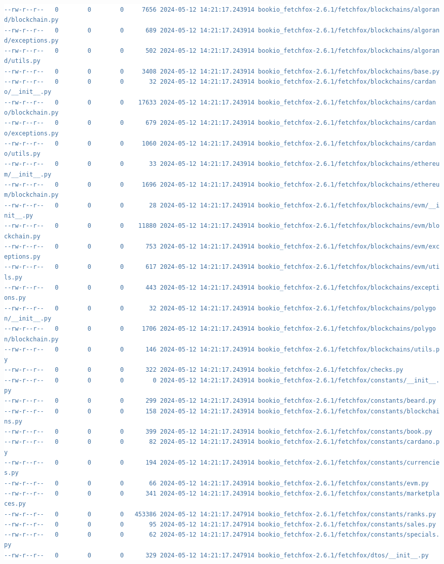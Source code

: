 ```diff
--rw-r--r--   0        0        0     7656 2024-05-12 14:21:17.243914 bookio_fetchfox-2.6.1/fetchfox/blockchains/algorand/blockchain.py
--rw-r--r--   0        0        0      689 2024-05-12 14:21:17.243914 bookio_fetchfox-2.6.1/fetchfox/blockchains/algorand/exceptions.py
--rw-r--r--   0        0        0      502 2024-05-12 14:21:17.243914 bookio_fetchfox-2.6.1/fetchfox/blockchains/algorand/utils.py
--rw-r--r--   0        0        0     3408 2024-05-12 14:21:17.243914 bookio_fetchfox-2.6.1/fetchfox/blockchains/base.py
--rw-r--r--   0        0        0       32 2024-05-12 14:21:17.243914 bookio_fetchfox-2.6.1/fetchfox/blockchains/cardano/__init__.py
--rw-r--r--   0        0        0    17633 2024-05-12 14:21:17.243914 bookio_fetchfox-2.6.1/fetchfox/blockchains/cardano/blockchain.py
--rw-r--r--   0        0        0      679 2024-05-12 14:21:17.243914 bookio_fetchfox-2.6.1/fetchfox/blockchains/cardano/exceptions.py
--rw-r--r--   0        0        0     1060 2024-05-12 14:21:17.243914 bookio_fetchfox-2.6.1/fetchfox/blockchains/cardano/utils.py
--rw-r--r--   0        0        0       33 2024-05-12 14:21:17.243914 bookio_fetchfox-2.6.1/fetchfox/blockchains/ethereum/__init__.py
--rw-r--r--   0        0        0     1696 2024-05-12 14:21:17.243914 bookio_fetchfox-2.6.1/fetchfox/blockchains/ethereum/blockchain.py
--rw-r--r--   0        0        0       28 2024-05-12 14:21:17.243914 bookio_fetchfox-2.6.1/fetchfox/blockchains/evm/__init__.py
--rw-r--r--   0        0        0    11880 2024-05-12 14:21:17.243914 bookio_fetchfox-2.6.1/fetchfox/blockchains/evm/blockchain.py
--rw-r--r--   0        0        0      753 2024-05-12 14:21:17.243914 bookio_fetchfox-2.6.1/fetchfox/blockchains/evm/exceptions.py
--rw-r--r--   0        0        0      617 2024-05-12 14:21:17.243914 bookio_fetchfox-2.6.1/fetchfox/blockchains/evm/utils.py
--rw-r--r--   0        0        0      443 2024-05-12 14:21:17.243914 bookio_fetchfox-2.6.1/fetchfox/blockchains/exceptions.py
--rw-r--r--   0        0        0       32 2024-05-12 14:21:17.243914 bookio_fetchfox-2.6.1/fetchfox/blockchains/polygon/__init__.py
--rw-r--r--   0        0        0     1706 2024-05-12 14:21:17.243914 bookio_fetchfox-2.6.1/fetchfox/blockchains/polygon/blockchain.py
--rw-r--r--   0        0        0      146 2024-05-12 14:21:17.243914 bookio_fetchfox-2.6.1/fetchfox/blockchains/utils.py
--rw-r--r--   0        0        0      322 2024-05-12 14:21:17.243914 bookio_fetchfox-2.6.1/fetchfox/checks.py
--rw-r--r--   0        0        0        0 2024-05-12 14:21:17.243914 bookio_fetchfox-2.6.1/fetchfox/constants/__init__.py
--rw-r--r--   0        0        0      299 2024-05-12 14:21:17.243914 bookio_fetchfox-2.6.1/fetchfox/constants/beard.py
--rw-r--r--   0        0        0      158 2024-05-12 14:21:17.243914 bookio_fetchfox-2.6.1/fetchfox/constants/blockchains.py
--rw-r--r--   0        0        0      399 2024-05-12 14:21:17.243914 bookio_fetchfox-2.6.1/fetchfox/constants/book.py
--rw-r--r--   0        0        0       82 2024-05-12 14:21:17.243914 bookio_fetchfox-2.6.1/fetchfox/constants/cardano.py
--rw-r--r--   0        0        0      194 2024-05-12 14:21:17.243914 bookio_fetchfox-2.6.1/fetchfox/constants/currencies.py
--rw-r--r--   0        0        0       66 2024-05-12 14:21:17.243914 bookio_fetchfox-2.6.1/fetchfox/constants/evm.py
--rw-r--r--   0        0        0      341 2024-05-12 14:21:17.243914 bookio_fetchfox-2.6.1/fetchfox/constants/marketplaces.py
--rw-r--r--   0        0        0   453386 2024-05-12 14:21:17.247914 bookio_fetchfox-2.6.1/fetchfox/constants/ranks.py
--rw-r--r--   0        0        0       95 2024-05-12 14:21:17.247914 bookio_fetchfox-2.6.1/fetchfox/constants/sales.py
--rw-r--r--   0        0        0       62 2024-05-12 14:21:17.247914 bookio_fetchfox-2.6.1/fetchfox/constants/specials.py
--rw-r--r--   0        0        0      329 2024-05-12 14:21:17.247914 bookio_fetchfox-2.6.1/fetchfox/dtos/__init__.py
```